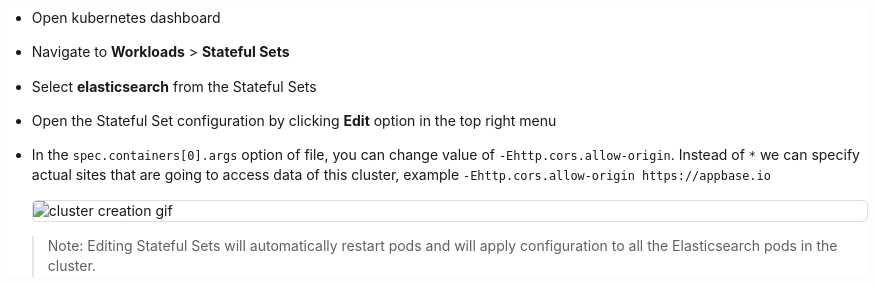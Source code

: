 -   Open kubernetes dashboard
-   Navigate to **Workloads** > **Stateful Sets**
-   Select **elasticsearch** from the Stateful Sets
-   Open the Stateful Set configuration by clicking **Edit** option in the top right menu
-   In the `spec.containers[0].args` option of file, you can change value of `-Ehttp.cors.allow-origin`. Instead of `*` we can specify actual sites that are going to access data of this cluster, example `-Ehttp.cors.allow-origin https://appbase.io`

    <div style="border: 1px solid #dfdfdf; border-radius: 5px;overflow:hidden;margin-top:10px;"><img src="https://i.imgur.com/A3IIPeL.gif" alt="cluster creation gif" style="width:100%;" /></div>

> Note: Editing Stateful Sets will automatically restart pods and will apply configuration to all the Elasticsearch pods in the cluster.
